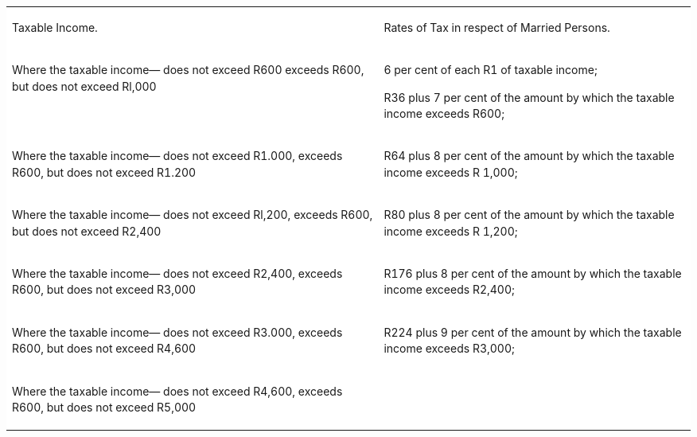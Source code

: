 </ol></li>

</ol>

<table>

<tr>

<td><p>Taxable Income.</p></td>

<td><p>Rates of Tax in respect of Married Persons.</p></td>

</tr>

<tr>

<td><p>Where the taxable income&#x2014; does not exceed R600 exceeds R600, but does not exceed Rl,000</p></td>

<td><p>6 per cent of each R1 of taxable income;</p>

<p>R36 plus 7 per cent of the amount by which the taxable income exceeds R600;</p></td>

</tr>

<tr>

<td><p>Where the taxable income&#x2014; does not exceed R1.000, exceeds R600, but does not exceed R1.200</p></td>

<td><p>R64 plus 8 per cent of the amount by which the taxable income exceeds R 1,000;</p></td>

</tr>

<tr>

<td><p>Where the taxable income&#x2014; does not exceed Rl,200, exceeds R600, but does not exceed R2,400</p></td>

<td><p>R80 plus 8 per cent of the amount by which the taxable income exceeds R 1,200;</p></td>

</tr>

<tr>

<td><p>Where the taxable income&#x2014; does not exceed R2,400, exceeds R600, but does not exceed R3,000</p></td>

<td><p>R176 plus 8 per cent of the amount by which the taxable income exceeds R2,400;</p></td>

</tr>

<tr>

<td><p>Where the taxable income&#x2014; does not exceed R3.000, exceeds R600, but does not exceed R4,600</p></td>

<td><p>R224 plus 9 per cent of the amount by which the taxable income exceeds R3,000;</p></td>

</tr>

<tr>

<td><p>Where the taxable income&#x2014; does not exceed R4,600, exceeds R600, but does not exceed R5,000</p></td>
